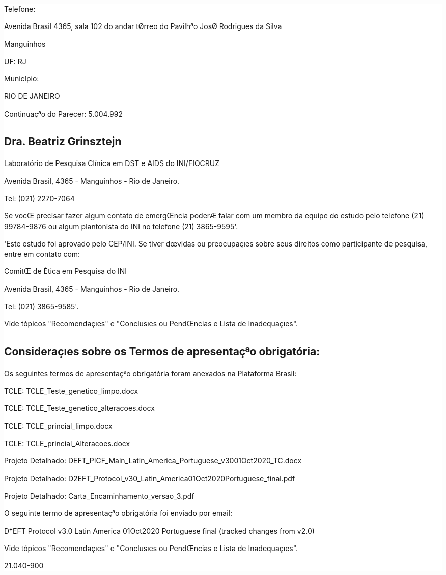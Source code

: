 Telefone:

Avenida Brasil 4365, sala 102 do andar tØrreo do Pavilhªo JosØ Rodrigues da Silva

Manguinhos

UF: RJ

Município:

RIO DE JANEIRO

Continuaçªo do Parecer: 5.004.992

## Dra. Beatriz Grinsztejn

Laboratório de Pesquisa Clínica em DST e AIDS do INI/FIOCRUZ

Avenida Brasil, 4365 - Manguinhos - Rio de Janeiro.

Tel: (021) 2270-7064

Se vocŒ precisar fazer algum contato de emergŒncia poderÆ falar com um membro da equipe do estudo pelo telefone (21) 99784-9876 ou algum plantonista do INI no telefone (21) 3865-9595'.

'Este estudo foi aprovado pelo CEP/INI. Se tiver dœvidas ou preocupaçıes sobre seus direitos como participante de pesquisa, entre em contato com:

ComitŒ de Ética em Pesquisa do INI

Avenida Brasil, 4365 - Manguinhos - Rio de Janeiro.

Tel: (021) 3865-9585'.

Vide tópicos "Recomendaçıes" e "Conclusıes ou PendŒncias e Lista de Inadequaçıes".

## Consideraçıes sobre os Termos de apresentaçªo obrigatória:

Os seguintes termos de apresentaçªo obrigatória foram anexados na Plataforma Brasil:

TCLE: TCLE\_Teste\_genetico\_limpo.docx

TCLE: TCLE\_Teste\_genetico\_alteracoes.docx

TCLE: TCLE\_princial\_limpo.docx

TCLE: TCLE\_princial\_Alteracoes.docx

Projeto Detalhado: DEFT\_PICF\_Main\_Latin\_America\_Portuguese\_v3001Oct2020\_TC.docx

Projeto Detalhado: D2EFT\_Protocol\_v30\_Latin\_America01Oct2020Portuguese\_final.pdf

Projeto Detalhado: Carta\_Encaminhamento\_versao\_3.pdf

O seguinte termo de apresentaçªo obrigatória foi enviado por email:

D†EFT Protocol v3.0 Latin America 01Oct2020 Portuguese final (tracked changes from v2.0)

Vide tópicos "Recomendaçıes" e "Conclusıes ou PendŒncias e Lista de Inadequaçıes".

21.040-900
